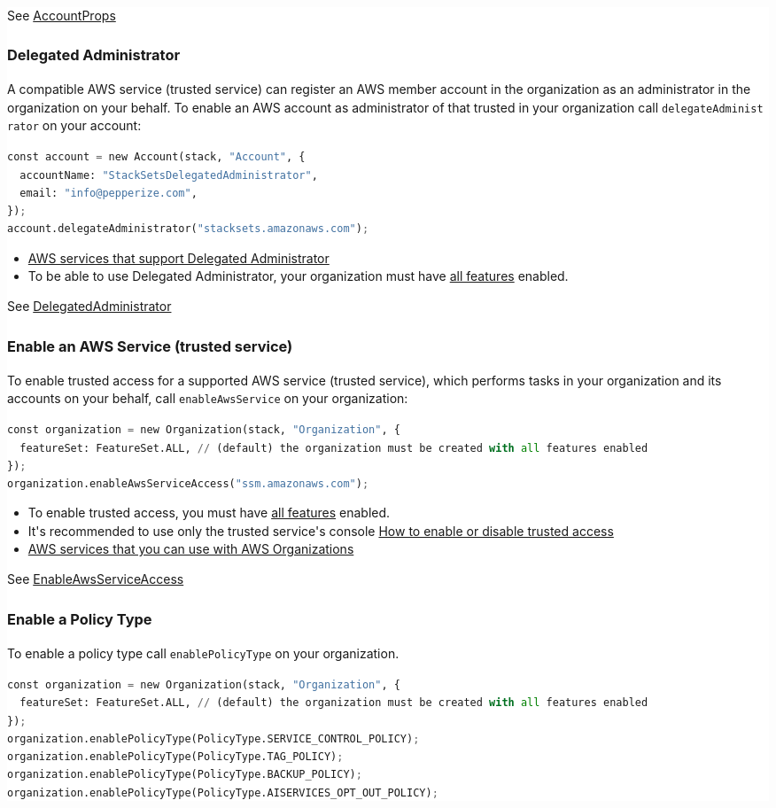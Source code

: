 See [AccountProps](https://github.com/pepperize/cdk-organizations/blob/main/API.md#@pepperize/cdk-organizations.AccountProps)

### Delegated Administrator

A compatible AWS service (trusted service) can register an AWS member account in the organization as an administrator in the organization on your behalf. To enable an AWS account as administrator of that trusted in your organization call `delegateAdministrator` on your account:

```python
const account = new Account(stack, "Account", {
  accountName: "StackSetsDelegatedAdministrator",
  email: "info@pepperize.com",
});
account.delegateAdministrator("stacksets.amazonaws.com");
```

* [AWS services that support Delegated Administrator](https://docs.aws.amazon.com/organizations/latest/userguide/orgs_integrate_services_list.html)
* To be able to use Delegated Administrator, your organization must have [all features](https://github.com/pepperize/cdk-organizations/blob/main/API.md#@pepperize/cdk-organizations.FeatureSet) enabled.

See [DelegatedAdministrator](https://github.com/pepperize/cdk-organizations/blob/main/API.md#@pepperize/cdk-organizations.DelegatedAdministrator)

### Enable an AWS Service (trusted service)

To enable trusted access for a supported AWS service (trusted service), which performs tasks in your organization and its accounts on your behalf, call `enableAwsService` on your organization:

```python
const organization = new Organization(stack, "Organization", {
  featureSet: FeatureSet.ALL, // (default) the organization must be created with all features enabled
});
organization.enableAwsServiceAccess("ssm.amazonaws.com");
```

* To enable trusted access, you must have [all features](https://github.com/pepperize/cdk-organizations/blob/main/API.md#@pepperize/cdk-organizations.FeatureSet) enabled.
* It's recommended to use only the trusted service's console [How to enable or disable trusted access](https://docs.aws.amazon.com/organizations/latest/userguide/orgs_integrate_services.html#orgs_how-to-enable-disable-trusted-access)
* [AWS services that you can use with AWS Organizations](https://docs.aws.amazon.com/organizations/latest/userguide/orgs_integrate_services_list.html)

See [EnableAwsServiceAccess](https://github.com/pepperize/cdk-organizations/blob/main/API.md#@pepperize/cdk-organizations.EnableAwsServiceAccess)

### Enable a Policy Type

To enable a policy type call `enablePolicyType` on your organization.

```python
const organization = new Organization(stack, "Organization", {
  featureSet: FeatureSet.ALL, // (default) the organization must be created with all features enabled
});
organization.enablePolicyType(PolicyType.SERVICE_CONTROL_POLICY);
organization.enablePolicyType(PolicyType.TAG_POLICY);
organization.enablePolicyType(PolicyType.BACKUP_POLICY);
organization.enablePolicyType(PolicyType.AISERVICES_OPT_OUT_POLICY);
```
